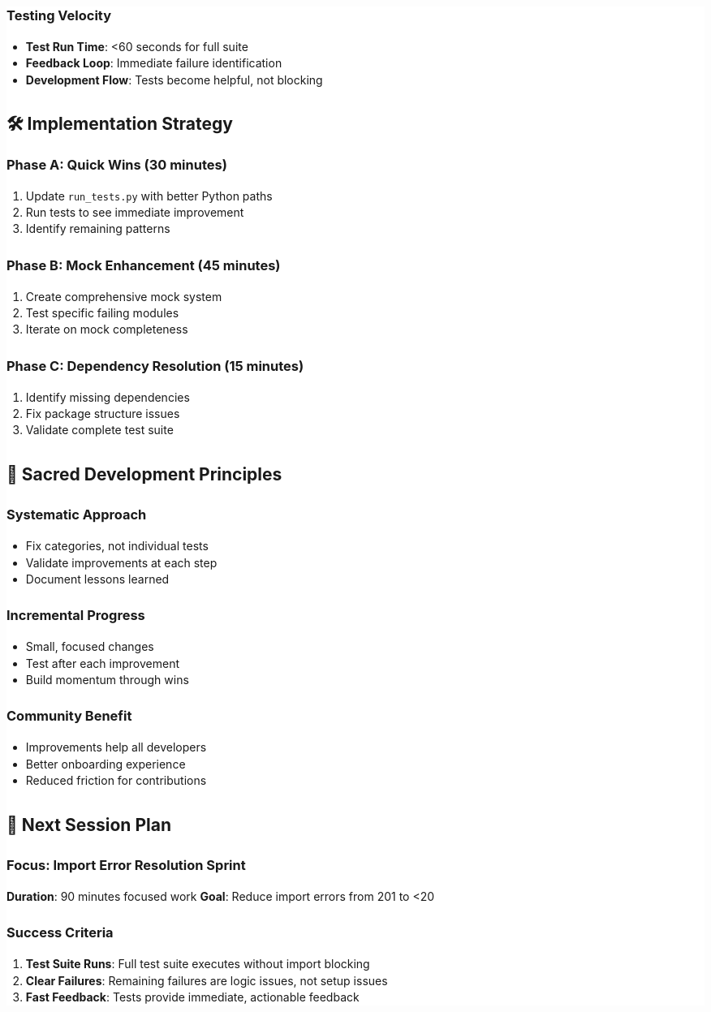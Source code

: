 ### Testing Velocity  
- **Test Run Time**: <60 seconds for full suite
- **Feedback Loop**: Immediate failure identification
- **Development Flow**: Tests become helpful, not blocking

## 🛠️ Implementation Strategy

### Phase A: Quick Wins (30 minutes)
1. Update `run_tests.py` with better Python paths
2. Run tests to see immediate improvement
3. Identify remaining patterns

### Phase B: Mock Enhancement (45 minutes)  
1. Create comprehensive mock system
2. Test specific failing modules
3. Iterate on mock completeness

### Phase C: Dependency Resolution (15 minutes)
1. Identify missing dependencies
2. Fix package structure issues  
3. Validate complete test suite

## 🌊 Sacred Development Principles

### Systematic Approach
- Fix categories, not individual tests
- Validate improvements at each step
- Document lessons learned

### Incremental Progress
- Small, focused changes
- Test after each improvement
- Build momentum through wins

### Community Benefit
- Improvements help all developers
- Better onboarding experience
- Reduced friction for contributions

## 🎯 Next Session Plan

### Focus: Import Error Resolution Sprint
**Duration**: 90 minutes focused work
**Goal**: Reduce import errors from 201 to <20

### Success Criteria
1. **Test Suite Runs**: Full test suite executes without import blocking
2. **Clear Failures**: Remaining failures are logic issues, not setup issues
3. **Fast Feedback**: Tests provide immediate, actionable feedback
